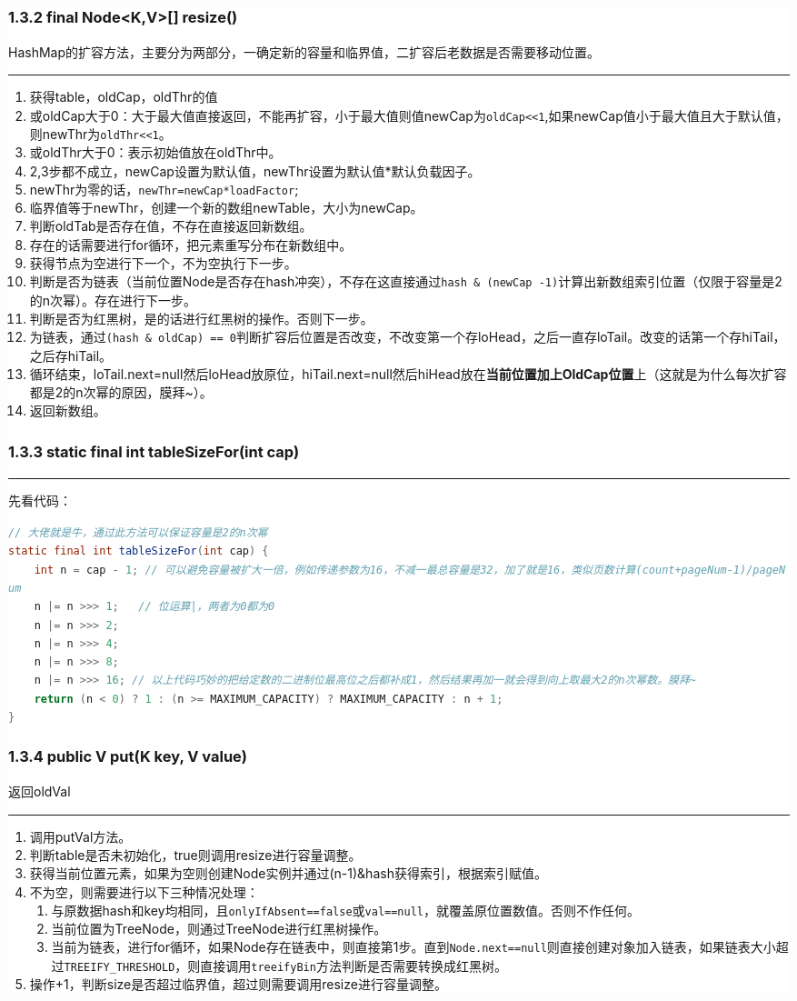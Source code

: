### 1.3.2 final Node<K,V>[] resize()
HashMap的扩容方法，主要分为两部分，一确定新的容量和临界值，二扩容后老数据是否需要移动位置。

---
1. 获得table，oldCap，oldThr的值
2. 或oldCap大于0：大于最大值直接返回，不能再扩容，小于最大值则值newCap为`oldCap<<1`,如果newCap值小于最大值且大于默认值，则newThr为`oldThr<<1`。
3. 或oldThr大于0：表示初始值放在oldThr中。
4. 2,3步都不成立，newCap设置为默认值，newThr设置为默认值*默认负载因子。
5. newThr为零的话，`newThr=newCap*loadFactor`;
6. 临界值等于newThr，创建一个新的数组newTable，大小为newCap。
7. 判断oldTab是否存在值，不存在直接返回新数组。
8. 存在的话需要进行for循环，把元素重写分布在新数组中。
9. 获得节点为空进行下一个，不为空执行下一步。
10. 判断是否为链表（当前位置Node是否存在hash冲突），不存在这直接通过`hash & (newCap -1)`计算出新数组索引位置（仅限于容量是2的n次幂）。存在进行下一步。
11. 判断是否为红黑树，是的话进行红黑树的操作。否则下一步。
12. 为链表，通过`(hash & oldCap) == 0`判断扩容后位置是否改变，不改变第一个存loHead，之后一直存loTail。改变的话第一个存hiTail，之后存hiTail。
13. 循环结束，loTail.next=null然后loHead放原位，hiTail.next=null然后hiHead放在**当前位置加上OldCap位置**上（这就是为什么每次扩容都是2的n次幂的原因，膜拜~）。
14. 返回新数组。

### 1.3.3 static final int tableSizeFor(int cap)

---
先看代码：
```java
// 大佬就是牛，通过此方法可以保证容量是2的n次幂
static final int tableSizeFor(int cap) {
    int n = cap - 1; // 可以避免容量被扩大一倍，例如传递参数为16，不减一最总容量是32，加了就是16，类似页数计算(count+pageNum-1)/pageNum
    n |= n >>> 1;   // 位运算|，两者为0都为0
    n |= n >>> 2;
    n |= n >>> 4;
    n |= n >>> 8;
    n |= n >>> 16; // 以上代码巧妙的把给定数的二进制位最高位之后都补成1，然后结果再加一就会得到向上取最大2的n次幂数。膜拜~
    return (n < 0) ? 1 : (n >= MAXIMUM_CAPACITY) ? MAXIMUM_CAPACITY : n + 1;
}
```

### 1.3.4 public V put(K key, V value)
返回oldVal

---
1. 调用putVal方法。
2. 判断table是否未初始化，true则调用resize进行容量调整。
3. 获得当前位置元素，如果为空则创建Node实例并通过(n-1)&hash获得索引，根据索引赋值。
4. 不为空，则需要进行以下三种情况处理：
   1. 与原数据hash和key均相同，且`onlyIfAbsent==false`或`val==null`，就覆盖原位置数值。否则不作任何。
   2. 当前位置为TreeNode，则通过TreeNode进行红黑树操作。
   3. 当前为链表，进行for循环，如果Node存在链表中，则直接第1步。直到`Node.next==null`则直接创建对象加入链表，如果链表大小超过`TREEIFY_THRESHOLD`，则直接调用`treeifyBin`方法判断是否需要转换成红黑树。
5. 操作+1，判断size是否超过临界值，超过则需要调用resize进行容量调整。
